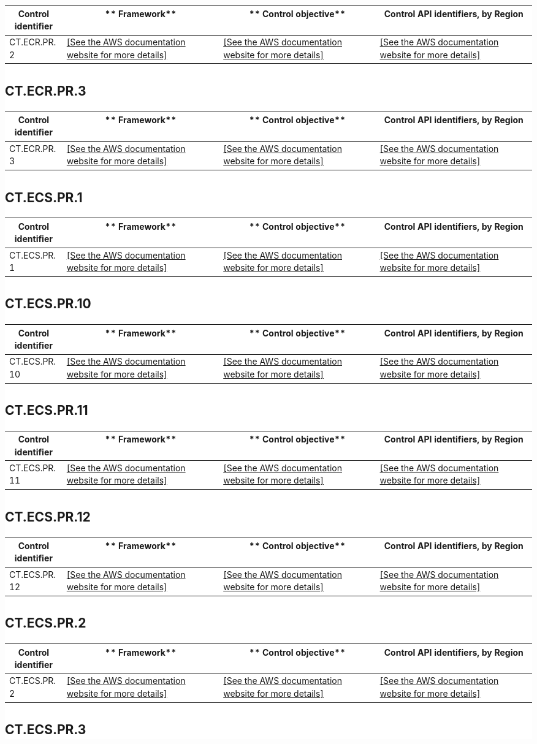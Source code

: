 
| **Control identifier** | ** Framework** | ** Control objective** | **Control API identifiers, by Region** | 
| --- | --- | --- | --- | 
| CT\.ECR\.PR\.2 |  [\[See the AWS documentation website for more details\]](http://docs.aws.amazon.com/controltower/latest/userguide/control-metadata-tables.html)  |  [\[See the AWS documentation website for more details\]](http://docs.aws.amazon.com/controltower/latest/userguide/control-metadata-tables.html)  |  [\[See the AWS documentation website for more details\]](http://docs.aws.amazon.com/controltower/latest/userguide/control-metadata-tables.html)  | 

## CT\.ECR\.PR\.3<a name="CT.ECR.PR.3"></a>


| **Control identifier** | ** Framework** | ** Control objective** | **Control API identifiers, by Region** | 
| --- | --- | --- | --- | 
| CT\.ECR\.PR\.3 |  [\[See the AWS documentation website for more details\]](http://docs.aws.amazon.com/controltower/latest/userguide/control-metadata-tables.html)  |  [\[See the AWS documentation website for more details\]](http://docs.aws.amazon.com/controltower/latest/userguide/control-metadata-tables.html)  |  [\[See the AWS documentation website for more details\]](http://docs.aws.amazon.com/controltower/latest/userguide/control-metadata-tables.html)  | 

## CT\.ECS\.PR\.1<a name="CT.ECS.PR.1"></a>


| **Control identifier** | ** Framework** | ** Control objective** | **Control API identifiers, by Region** | 
| --- | --- | --- | --- | 
| CT\.ECS\.PR\.1 |  [\[See the AWS documentation website for more details\]](http://docs.aws.amazon.com/controltower/latest/userguide/control-metadata-tables.html)  |  [\[See the AWS documentation website for more details\]](http://docs.aws.amazon.com/controltower/latest/userguide/control-metadata-tables.html)  |  [\[See the AWS documentation website for more details\]](http://docs.aws.amazon.com/controltower/latest/userguide/control-metadata-tables.html)  | 

## CT\.ECS\.PR\.10<a name="CT.ECS.PR.10"></a>


| **Control identifier** | ** Framework** | ** Control objective** | **Control API identifiers, by Region** | 
| --- | --- | --- | --- | 
| CT\.ECS\.PR\.10 |  [\[See the AWS documentation website for more details\]](http://docs.aws.amazon.com/controltower/latest/userguide/control-metadata-tables.html)  |  [\[See the AWS documentation website for more details\]](http://docs.aws.amazon.com/controltower/latest/userguide/control-metadata-tables.html)  |  [\[See the AWS documentation website for more details\]](http://docs.aws.amazon.com/controltower/latest/userguide/control-metadata-tables.html)  | 

## CT\.ECS\.PR\.11<a name="CT.ECS.PR.11"></a>


| **Control identifier** | ** Framework** | ** Control objective** | **Control API identifiers, by Region** | 
| --- | --- | --- | --- | 
| CT\.ECS\.PR\.11 |  [\[See the AWS documentation website for more details\]](http://docs.aws.amazon.com/controltower/latest/userguide/control-metadata-tables.html)  |  [\[See the AWS documentation website for more details\]](http://docs.aws.amazon.com/controltower/latest/userguide/control-metadata-tables.html)  |  [\[See the AWS documentation website for more details\]](http://docs.aws.amazon.com/controltower/latest/userguide/control-metadata-tables.html)  | 

## CT\.ECS\.PR\.12<a name="CT.ECS.PR.12"></a>


| **Control identifier** | ** Framework** | ** Control objective** | **Control API identifiers, by Region** | 
| --- | --- | --- | --- | 
| CT\.ECS\.PR\.12 |  [\[See the AWS documentation website for more details\]](http://docs.aws.amazon.com/controltower/latest/userguide/control-metadata-tables.html)  |  [\[See the AWS documentation website for more details\]](http://docs.aws.amazon.com/controltower/latest/userguide/control-metadata-tables.html)  |  [\[See the AWS documentation website for more details\]](http://docs.aws.amazon.com/controltower/latest/userguide/control-metadata-tables.html)  | 

## CT\.ECS\.PR\.2<a name="CT.ECS.PR.2"></a>


| **Control identifier** | ** Framework** | ** Control objective** | **Control API identifiers, by Region** | 
| --- | --- | --- | --- | 
| CT\.ECS\.PR\.2 |  [\[See the AWS documentation website for more details\]](http://docs.aws.amazon.com/controltower/latest/userguide/control-metadata-tables.html)  |  [\[See the AWS documentation website for more details\]](http://docs.aws.amazon.com/controltower/latest/userguide/control-metadata-tables.html)  |  [\[See the AWS documentation website for more details\]](http://docs.aws.amazon.com/controltower/latest/userguide/control-metadata-tables.html)  | 

## CT\.ECS\.PR\.3<a name="CT.ECS.PR.3"></a>
